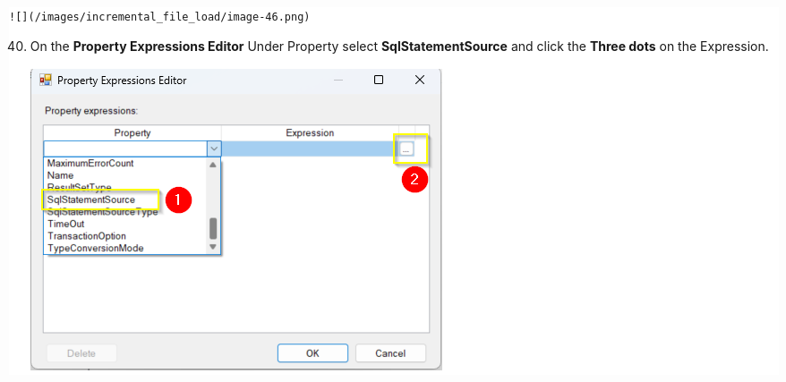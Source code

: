     ![](/images/incremental_file_load/image-46.png)

    

40. On the **Property Expressions Editor** Under Property select **SqlStatementSource** and click the **Three dots** on the Expression.

    

    ![](/images/incremental_file_load/image-47.png)
